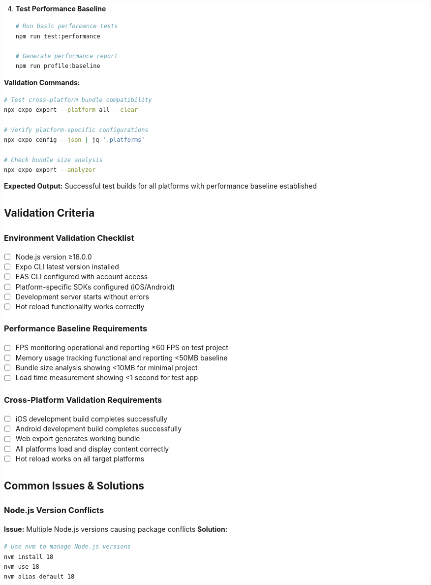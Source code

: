 4. **Test Performance Baseline**
   ```bash
   # Run basic performance tests
   npm run test:performance
   
   # Generate performance report
   npm run profile:baseline
   ```

**Validation Commands:**
```bash
# Test cross-platform bundle compatibility
npx expo export --platform all --clear

# Verify platform-specific configurations
npx expo config --json | jq '.platforms'

# Check bundle size analysis
npx expo export --analyzer
```

**Expected Output:** Successful test builds for all platforms with performance baseline established

## Validation Criteria

### Environment Validation Checklist
- [ ] Node.js version ≥18.0.0
- [ ] Expo CLI latest version installed
- [ ] EAS CLI configured with account access
- [ ] Platform-specific SDKs configured (iOS/Android)
- [ ] Development server starts without errors
- [ ] Hot reload functionality works correctly

### Performance Baseline Requirements
- [ ] FPS monitoring operational and reporting ≥60 FPS on test project
- [ ] Memory usage tracking functional and reporting <50MB baseline
- [ ] Bundle size analysis showing <10MB for minimal project
- [ ] Load time measurement showing <1 second for test app

### Cross-Platform Validation Requirements
- [ ] iOS development build completes successfully
- [ ] Android development build completes successfully  
- [ ] Web export generates working bundle
- [ ] All platforms load and display content correctly
- [ ] Hot reload works on all target platforms

## Common Issues & Solutions

### Node.js Version Conflicts
**Issue:** Multiple Node.js versions causing package conflicts
**Solution:**
```bash
# Use nvm to manage Node.js versions
nvm install 18
nvm use 18
nvm alias default 18
```
